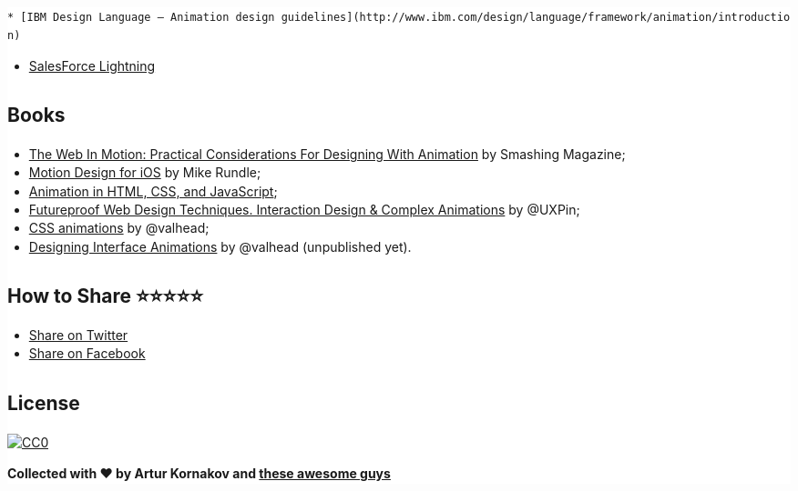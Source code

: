 	* [IBM Design Language – Animation design guidelines](http://www.ibm.com/design/language/framework/animation/introduction)
* [SalesForce Lightning](https://www.lightningdesignsystem.com/design/motion/)

## Books
* [The Web In Motion: Practical Considerations For Designing With Animation](https://shop.smashingmagazine.com/products/the-web-in-motion-practical-considerations-for-designing-with-animation) by Smashing Magazine;
* [Motion Design for iOS](https://designthencode.com/) by Mike Rundle;
* [Animation in HTML, CSS, and JavaScript](http://www.kirupa.com/book/animation_in_html_css_and_javascript.htm);
* [Futureproof Web Design Techniques. Interaction Design & Complex Animations](http://www.uxpin.com/curated-interaction-design-animations.html) by @UXPin;
* [CSS animations](http://cssanimationspocketguide.com/) by @valhead;
* [Designing Interface Animations](http://rosenfeldmedia.com/books/designing-interface-animations/) by @valhead (unpublished yet).

## How to Share :star::star::star::star::star:
* <a href="https://twitter.com/intent/tweet?text=https://github.com/fliptheweb/motion-ui-design%20Motion%20UI%20Design%20collection" target="_blank">Share on Twitter</a>
* <a href="https://www.facebook.com/sharer/sharer.php?s=100&p[url]=https://github.com/fliptheweb/motion-ui-design&p[images][0]=&p[title]=Motion%20UI%20Design%20Collection&p[summary]=" target="_blank">Share on Facebook</a>

## License

[![CC0](https://upload.wikimedia.org/wikipedia/commons/6/69/CC0_button.svg)](https://creativecommons.org/publicdomain/zero/1.0/)

**Collected with :heart: by Artur Kornakov and [these awesome guys](https://github.com/fliptheweb/motion-ui-design/graphs/contributors)**
